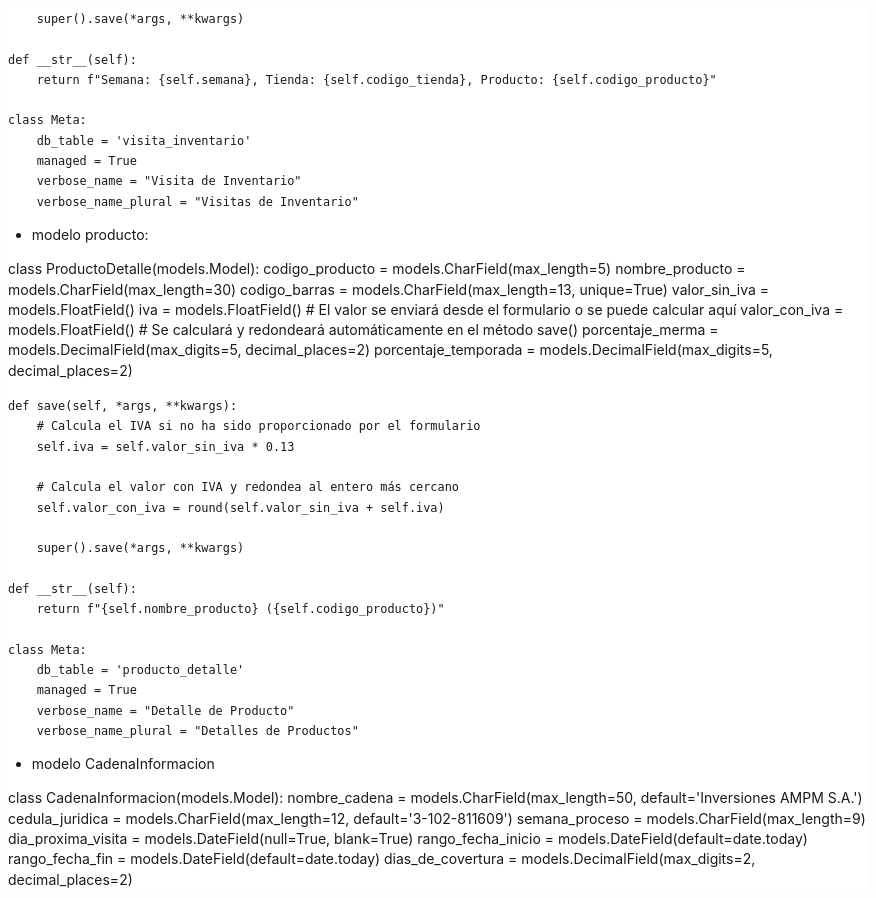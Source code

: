         super().save(*args, **kwargs)

    def __str__(self):
        return f"Semana: {self.semana}, Tienda: {self.codigo_tienda}, Producto: {self.codigo_producto}"

    class Meta:
        db_table = 'visita_inventario'
        managed = True
        verbose_name = "Visita de Inventario"
        verbose_name_plural = "Visitas de Inventario"


- modelo producto:

class ProductoDetalle(models.Model):
    codigo_producto = models.CharField(max_length=5)
    nombre_producto = models.CharField(max_length=30)
    codigo_barras = models.CharField(max_length=13, unique=True)
    valor_sin_iva = models.FloatField()
    iva = models.FloatField()  # El valor se enviará desde el formulario o se puede calcular aquí
    valor_con_iva = models.FloatField()  # Se calculará y redondeará automáticamente en el método save()
    porcentaje_merma = models.DecimalField(max_digits=5, decimal_places=2)
    porcentaje_temporada = models.DecimalField(max_digits=5, decimal_places=2)

    def save(self, *args, **kwargs):
        # Calcula el IVA si no ha sido proporcionado por el formulario
        self.iva = self.valor_sin_iva * 0.13
        
        # Calcula el valor con IVA y redondea al entero más cercano
        self.valor_con_iva = round(self.valor_sin_iva + self.iva)
        
        super().save(*args, **kwargs)

    def __str__(self):
        return f"{self.nombre_producto} ({self.codigo_producto})"

    class Meta:
        db_table = 'producto_detalle'
        managed = True
        verbose_name = "Detalle de Producto"
        verbose_name_plural = "Detalles de Productos"

- modelo CadenaInformacion

class CadenaInformacion(models.Model):
    nombre_cadena = models.CharField(max_length=50, default='Inversiones AMPM S.A.')
    cedula_juridica = models.CharField(max_length=12, default='3-102-811609')
    semana_proceso = models.CharField(max_length=9)
    dia_proxima_visita = models.DateField(null=True, blank=True)
    rango_fecha_inicio = models.DateField(default=date.today)
    rango_fecha_fin = models.DateField(default=date.today)
    dias_de_covertura = models.DecimalField(max_digits=2, decimal_places=2)
